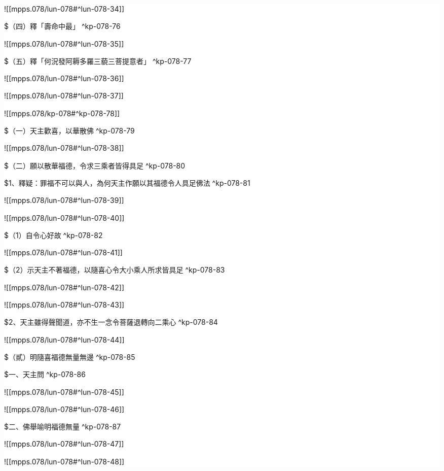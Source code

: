 ![[mpps.078/lun-078#^lun-078-34]]

 $（四）釋「壽命中最」 ^kp-078-76

![[mpps.078/lun-078#^lun-078-35]]

 $（五）釋「何況發阿耨多羅三藐三菩提意者」 ^kp-078-77

![[mpps.078/lun-078#^lun-078-36]]

![[mpps.078/lun-078#^lun-078-37]]

![[mpps.078/kp-078#^kp-078-78]]

 $（一）天主歡喜，以華散佛 ^kp-078-79

![[mpps.078/lun-078#^lun-078-38]]

 $（二）願以散華福德，令求三乘者皆得具足 ^kp-078-80

 $1、釋疑：罪福不可以與人，為何天主作願以其福德令人具足佛法 ^kp-078-81

![[mpps.078/lun-078#^lun-078-39]]

![[mpps.078/lun-078#^lun-078-40]]

 $（1）自令心好故 ^kp-078-82

![[mpps.078/lun-078#^lun-078-41]]

 $（2）示天主不著福德，以隨喜心令大小乘人所求皆具足 ^kp-078-83

![[mpps.078/lun-078#^lun-078-42]]

![[mpps.078/lun-078#^lun-078-43]]

 $2、天主雖得聲聞道，亦不生一念令菩薩退轉向二乘心 ^kp-078-84

![[mpps.078/lun-078#^lun-078-44]]

 $（貳）明隨喜福德無量無邊 ^kp-078-85

 $一、天主問 ^kp-078-86

![[mpps.078/lun-078#^lun-078-45]]

![[mpps.078/lun-078#^lun-078-46]]

 $二、佛舉喻明福德無量 ^kp-078-87

![[mpps.078/lun-078#^lun-078-47]]

![[mpps.078/lun-078#^lun-078-48]]
